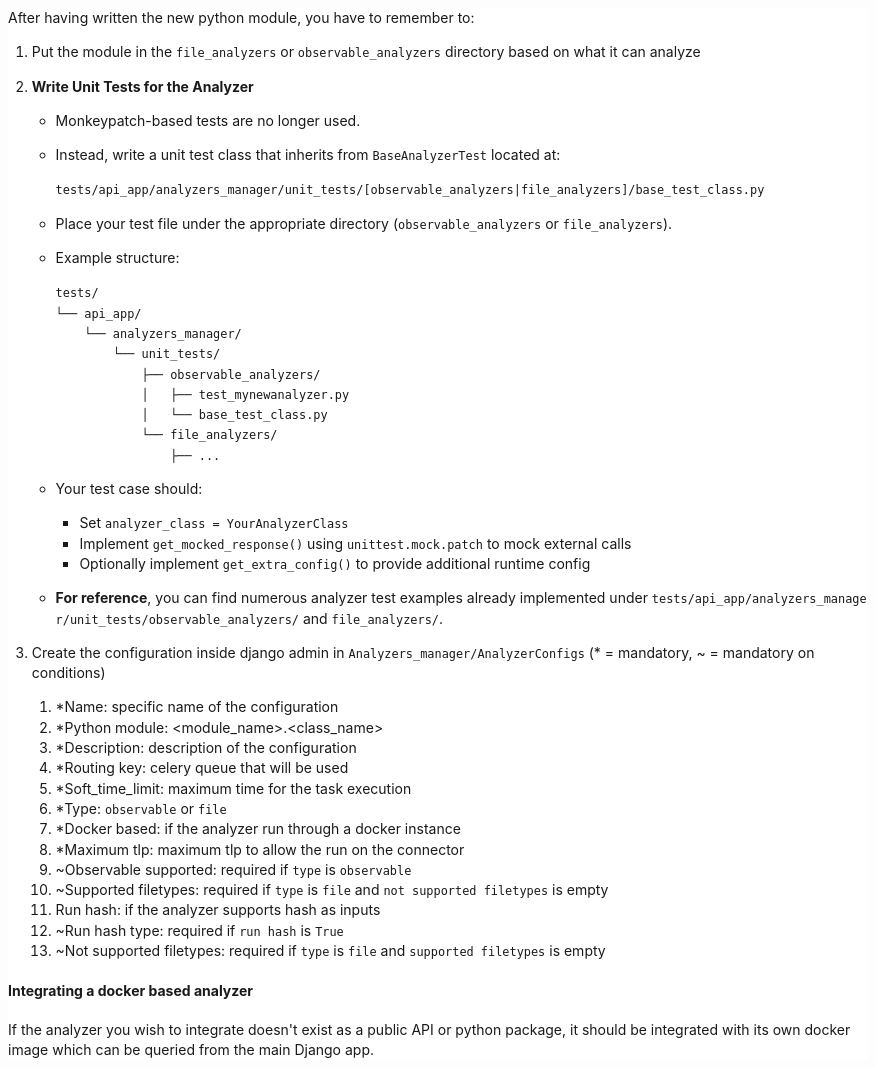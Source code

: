 After having written the new python module, you have to remember to:

1. Put the module in the `file_analyzers` or `observable_analyzers` directory based on what it can analyze
2. **Write Unit Tests for the Analyzer**
   - Monkeypatch-based tests are no longer used.
   - Instead, write a unit test class that inherits from `BaseAnalyzerTest` located at:
     ```
     tests/api_app/analyzers_manager/unit_tests/[observable_analyzers|file_analyzers]/base_test_class.py
     ```
   - Place your test file under the appropriate directory (`observable_analyzers` or `file_analyzers`).
   - Example structure:
     ```
     tests/
     └── api_app/
         └── analyzers_manager/
             └── unit_tests/
                 ├── observable_analyzers/
                 │   ├── test_mynewanalyzer.py
                 │   └── base_test_class.py
                 └── file_analyzers/
                     ├── ...
     ```

   - Your test case should:
     - Set `analyzer_class = YourAnalyzerClass`
     - Implement `get_mocked_response()` using `unittest.mock.patch` to mock external calls
     - Optionally implement `get_extra_config()` to provide additional runtime config
    
   - **For reference**, you can find numerous analyzer test examples already implemented under `tests/api_app/analyzers_manager/unit_tests/observable_analyzers/` and `file_analyzers/`.

3. Create the configuration inside django admin in `Analyzers_manager/AnalyzerConfigs` (\* = mandatory, ~ = mandatory on conditions)
   1. \*Name: specific name of the configuration
   2. \*Python module: <module_name>.<class_name>
   3. \*Description: description of the configuration
   4. \*Routing key: celery queue that will be used
   5. \*Soft_time_limit: maximum time for the task execution
   6. \*Type: `observable` or `file`
   7. \*Docker based: if the analyzer run through a docker instance
   8. \*Maximum tlp: maximum tlp to allow the run on the connector
   9. ~Observable supported: required if `type` is `observable`
   10. ~Supported filetypes: required if `type` is `file` and `not supported filetypes` is empty
   11. Run hash: if the analyzer supports hash as inputs
   12. ~Run hash type: required if `run hash` is `True`
   13. ~Not supported filetypes: required if `type` is `file` and `supported filetypes` is empty

#### Integrating a docker based analyzer

If the analyzer you wish to integrate doesn't exist as a public API or python package, it should be integrated with its own docker image
which can be queried from the main Django app.
